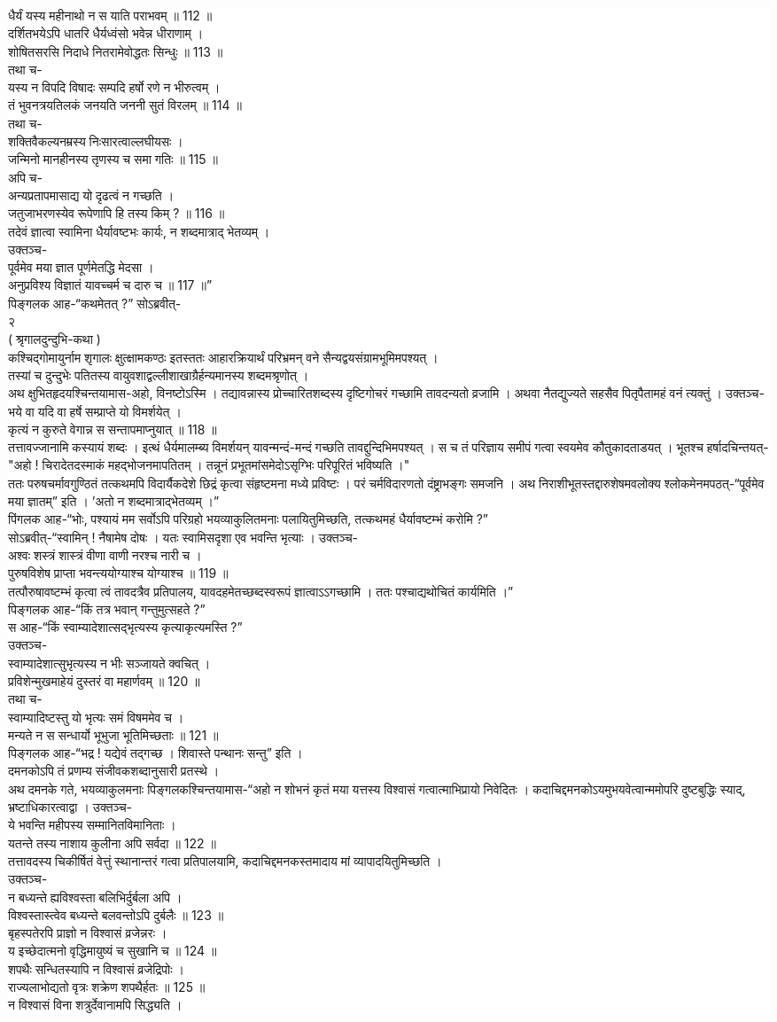   धैर्यं यस्य महीनाथो न स याति पराभवम् ॥ 112 ॥  
  दर्शितभयेऽपि धातरि धैर्यध्वंसो भवेन्न धीराणाम् ।  
  शोषितसरसि निदाधे नितरामेवोद्धतः सिन्धुः ॥ 113 ॥  
तथा च-  
   यस्य न विपदि विषादः सम्पदि हर्षो रणे न भीरुत्वम् ।  
 तं भुवनत्रयतिलकं जनयति जननी सुतं विरलम् ॥ 114 ॥  
तथा च-  
   शक्तिवैकल्यनम्रस्य निःसारत्वाल्लघीयसः ।  
 जन्मिनो मानहीनस्य तृणस्य च समा गतिः ॥ 115 ॥  
अपि च-  
   अन्यप्रतापमासाद्य यो दृढत्वं न गच्छति ।  
 जतुजाभरणस्येव रूपेणापि हि तस्य किम् ? ॥ 116 ॥  
 तदेवं ज्ञात्वा स्वामिना धैर्यावष्टभः कार्यः, न शब्दमात्राद् भेतव्यम् ।  
उक्तञ्च-  
   पूर्वमेव मया ज्ञात पूर्णमेतद्धि मेदसा ।  
 अनुप्रविश्य विज्ञातं यावच्चर्म च दारु च ॥ 117 ॥”  
पिङ्गलक आह-“कथमेतत् ?” सोऽब्रवीत्-  
           २  
  ( श्रृगालदुन्दुभि-कथा )  
 कश्चिद्गोमायुर्नाम शृगालः क्षुत्क्षामकण्ठः इतस्ततः आहारक्रियार्थं परिभ्रमन् वने सैन्यद्वयसंग्रामभूमिमपश्यत् ।  
तस्यां च दुन्दुभेः पतितस्य वायुवशाद्वल्लीशाखाग्रैर्हन्यमानस्य शब्दमश्रृणोत् ।  
अथ क्षुभितहृदयश्चिन्तयामास-अहो, विनष्टोऽस्मि । तद्यावन्नास्य प्रोच्चारितशब्दस्य दृष्टिगोचरं गच्छामि तावदन्यतो व्रजामि । अथवा नैतद्युज्यते सहसैव पितृपैतामहं वनं त्यक्तुं । उक्तञ्च-  
 भये वा यदि वा हर्षे सम्प्राप्ते यो विमर्शयेत् ।  
 कृत्यं न कुरुते वेगान्न स सन्तापमाप्नुयात् ॥ 118 ॥  
 तत्तावज्जानामि कस्यायं शब्दः । इत्थं धैर्यमालम्ब्य विमर्शयन् यावन्मन्दं-मन्दं गच्छति तावद्दुन्दिभिमपश्यत् । स च तं परिज्ञाय समीपं गत्वा स्वयमेव कौतुकादताडयत् । भूतश्च हर्षादचिन्तयत्-"अहो ! चिरादेतदस्माकं महद्भोजनमापतितम् । तन्नूनं प्रभूतमांसमेदोऽसृग्भिः परिपूरितं भविष्यति ।"  
 ततः परुषचर्मावगुण्ठितं तत्कथमपि विदार्यैकदेशे छिद्रं कृत्वा संहृष्टमना मध्ये प्रविष्टः । परं चर्मविदारणतो दंष्ट्राभङ्गः समजनि । अथ निराशीभूतस्तद्दारुशेषमवलोक्य श्लोकमेनमपठत्-“पूर्वमेव मया ज्ञातम्” इति । ’अतो न शब्दमात्राद्भेतव्यम् ।”  
पिंगलक आह-“भोः, पश्यायं मम सर्वोऽपि परिग्रहो भयव्याकुलितमनाः पलायितुमिच्छति, तत्कथमहं धैर्यावष्टम्भं करोमि ?”  
सोऽब्रवीत्-“स्वामिन् ! नैषामेष दोषः । यतः स्वामिसदृशा एव भवन्ति भृत्याः । उक्तञ्च-  
 अश्वः शस्त्रं शास्त्रं वीणा वाणी नरश्च नारी च ।  
 पुरुषविशेष प्राप्ता भवन्त्ययोग्याश्च योग्याश्च ॥ 119 ॥  
 तत्पौरुषावष्टम्भं कृत्वा त्वं तावदत्रैव प्रतिपालय, यावदहमेतच्छब्दस्वरूपं ज्ञात्वाऽऽगच्छामि । ततः पश्चाद्यथोचितं कार्यमिति ।”  
पिङ्गलक आह-“किं तत्र भवान् गन्तुमुत्सहते ?”  
स आह-“किं स्वाम्यादेशात्सद्भृत्यस्य कृत्याकृत्यमस्ति ?”  
उक्तञ्च-  
 स्वाम्यादेशात्सुभृत्यस्य न भीः सञ्जायते क्वचित् ।  
 प्रविशेन्मुखमाहेयं दुस्तरं वा महार्णवम् ॥ 120 ॥  
तथा च-  
   स्वाम्यादिष्टस्तु यो भृत्यः समं विषममेव च ।  
 मन्यते न स सन्धार्यो भूभुजा भूतिमिच्छताः ॥ 121 ॥  
पिङ्गलक आह-“भद्र ! यद्येवं तद्गच्छ । शिवास्ते पन्थानः सन्तु” इति ।  
दमनकोऽपि तं प्रणम्य संजीवकशब्दानुसारी प्रतस्थे ।  
 अथ दमनके गते, भयव्याकुलमनाः पिङ्गलकश्चिन्तयामास-“अहो न शोभनं कृतं मया यत्तस्य विश्वासं गत्वात्माभिप्रायो निवेदितः । कदाचिद्दमनकोऽयमुभयवेत्वान्ममोपरि दुष्टबुद्धिः स्याद्, भ्रष्टाधिकारत्वाद्वा । उक्तञ्च-  
 ये भवन्ति महीपस्य सम्मानितविमानिताः ।  
 यतन्ते तस्य नाशाय कुलीना अपि सर्वदा ॥ 122 ॥  
तत्तावदस्य चिकीर्षितं वेत्तुं स्थानान्तरं गत्वा प्रतिपालयामि, कदाचिद्दमनकस्तमादाय मां व्यापादयितुमिच्छति ।  
उक्तञ्च-  
 न बध्यन्ते ह्यविश्वस्ता बलिभिर्दुर्बला अपि ।  
 विश्वस्तास्त्वेव बध्यन्ते बलवन्तोऽपि दुर्बलैः ॥ 123 ॥  
 बृहस्पतेरपि प्राज्ञो न विश्वासं व्रजेन्नरः ।  
 य इच्छेदात्मनो वृद्धिमायुष्यं च सुखानि च ॥ 124 ॥  
 शपथैः सन्धितस्यापि न विश्वासं व्रजेद्रिपोः ।  
 राज्यलाभोद्यतो वृत्रः शक्रेण शपथैर्हतः ॥ 125 ॥  
 न विश्वासं विना शत्रुर्देवानामपि सिद्ध्यति ।  